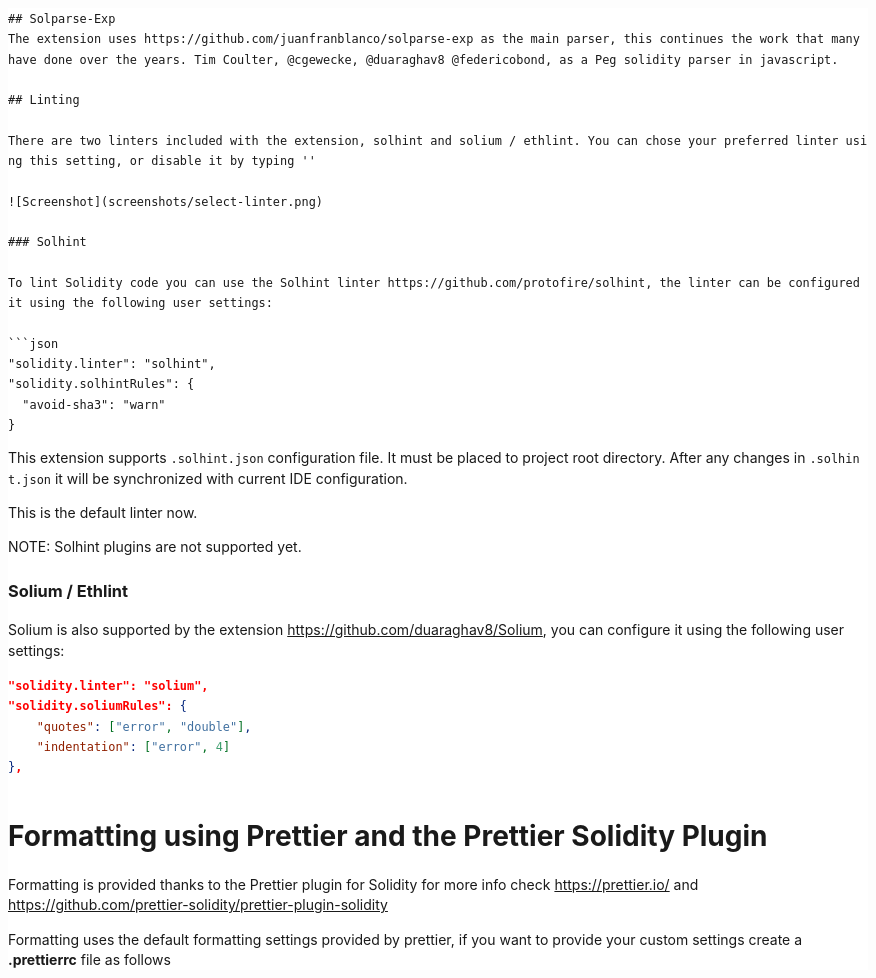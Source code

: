 ```
## Solparse-Exp
The extension uses https://github.com/juanfranblanco/solparse-exp as the main parser, this continues the work that many have done over the years. Tim Coulter, @cgewecke, @duaraghav8 @federicobond, as a Peg solidity parser in javascript.

## Linting

There are two linters included with the extension, solhint and solium / ethlint. You can chose your preferred linter using this setting, or disable it by typing ''

![Screenshot](screenshots/select-linter.png)

### Solhint

To lint Solidity code you can use the Solhint linter https://github.com/protofire/solhint, the linter can be configured it using the following user settings:

```json
"solidity.linter": "solhint",
"solidity.solhintRules": {
  "avoid-sha3": "warn"
}
```

This extension supports `.solhint.json` configuration file. It must be placed to project root 
directory. After any changes in `.solhint.json` it will be synchronized with current IDE 
configuration. 

This is the default linter now.

NOTE: Solhint plugins are not supported yet.

### Solium / Ethlint

Solium is also supported by the extension https://github.com/duaraghav8/Solium, you can configure it using the following user settings:

```json
"solidity.linter": "solium",
"solidity.soliumRules": {
    "quotes": ["error", "double"],
    "indentation": ["error", 4]
},
```
# Formatting using Prettier and the Prettier Solidity Plugin
Formatting is provided thanks to the Prettier plugin for Solidity for more info check https://prettier.io/ and https://github.com/prettier-solidity/prettier-plugin-solidity

Formatting uses the default formatting settings provided by prettier, if you want to provide your custom settings create a **.prettierrc** file as follows
